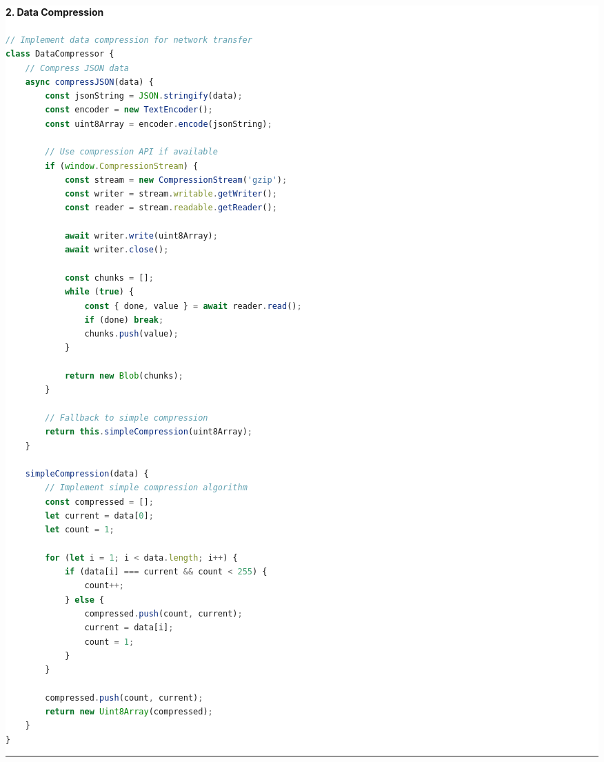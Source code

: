 #### **2. Data Compression**
```javascript
// Implement data compression for network transfer
class DataCompressor {
    // Compress JSON data
    async compressJSON(data) {
        const jsonString = JSON.stringify(data);
        const encoder = new TextEncoder();
        const uint8Array = encoder.encode(jsonString);
        
        // Use compression API if available
        if (window.CompressionStream) {
            const stream = new CompressionStream('gzip');
            const writer = stream.writable.getWriter();
            const reader = stream.readable.getReader();
            
            await writer.write(uint8Array);
            await writer.close();
            
            const chunks = [];
            while (true) {
                const { done, value } = await reader.read();
                if (done) break;
                chunks.push(value);
            }
            
            return new Blob(chunks);
        }
        
        // Fallback to simple compression
        return this.simpleCompression(uint8Array);
    }
    
    simpleCompression(data) {
        // Implement simple compression algorithm
        const compressed = [];
        let current = data[0];
        let count = 1;
        
        for (let i = 1; i < data.length; i++) {
            if (data[i] === current && count < 255) {
                count++;
            } else {
                compressed.push(count, current);
                current = data[i];
                count = 1;
            }
        }
        
        compressed.push(count, current);
        return new Uint8Array(compressed);
    }
}
```

---